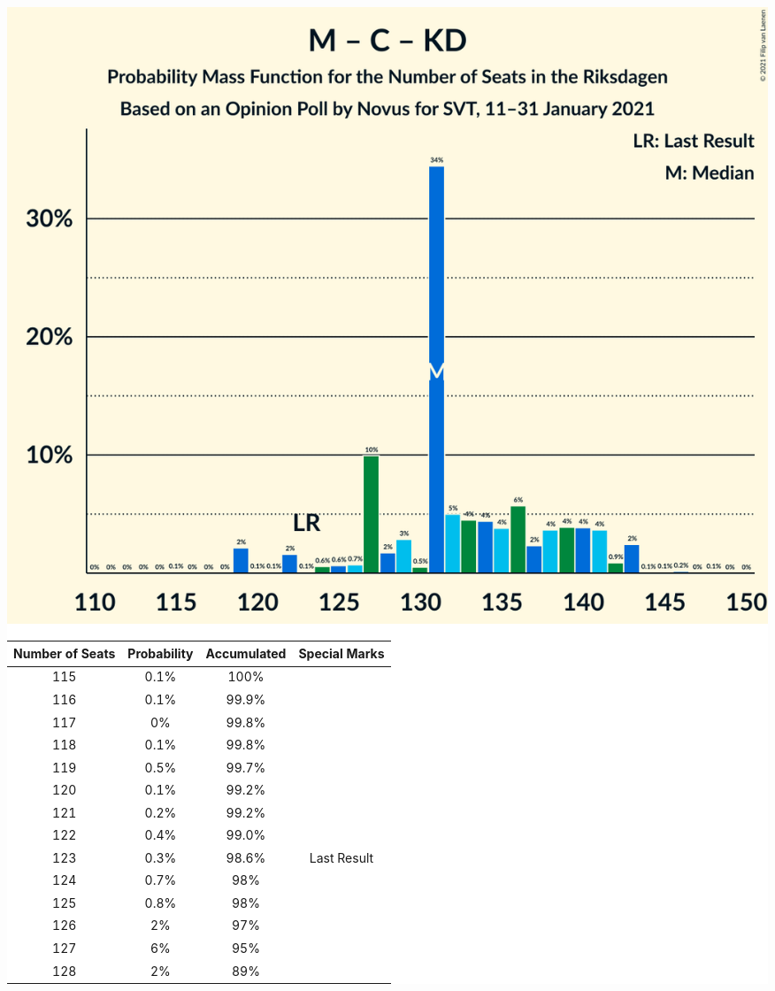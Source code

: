 ![Graph with seats probability mass function not yet produced](2021-01-31-Novus-coalitions-seats-pmf-m–c–kd.png "Seats Probability Mass Function")

| Number of Seats | Probability | Accumulated | Special Marks |
|:---------------:|:-----------:|:-----------:|:-------------:|
| 115 | 0.1% | 100% |  |
| 116 | 0.1% | 99.9% |  |
| 117 | 0% | 99.8% |  |
| 118 | 0.1% | 99.8% |  |
| 119 | 0.5% | 99.7% |  |
| 120 | 0.1% | 99.2% |  |
| 121 | 0.2% | 99.2% |  |
| 122 | 0.4% | 99.0% |  |
| 123 | 0.3% | 98.6% | Last Result |
| 124 | 0.7% | 98% |  |
| 125 | 0.8% | 98% |  |
| 126 | 2% | 97% |  |
| 127 | 6% | 95% |  |
| 128 | 2% | 89% |  |